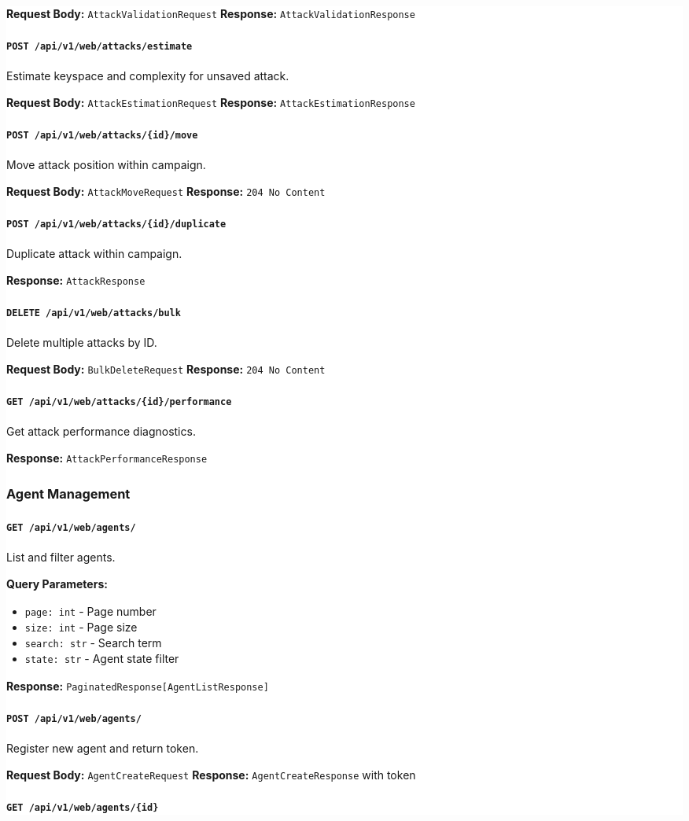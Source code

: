**Request Body:** `AttackValidationRequest`
**Response:** `AttackValidationResponse`

#### `POST /api/v1/web/attacks/estimate`

Estimate keyspace and complexity for unsaved attack.

**Request Body:** `AttackEstimationRequest`
**Response:** `AttackEstimationResponse`

#### `POST /api/v1/web/attacks/{id}/move`

Move attack position within campaign.

**Request Body:** `AttackMoveRequest`
**Response:** `204 No Content`

#### `POST /api/v1/web/attacks/{id}/duplicate`

Duplicate attack within campaign.

**Response:** `AttackResponse`

#### `DELETE /api/v1/web/attacks/bulk`

Delete multiple attacks by ID.

**Request Body:** `BulkDeleteRequest`
**Response:** `204 No Content`

#### `GET /api/v1/web/attacks/{id}/performance`

Get attack performance diagnostics.

**Response:** `AttackPerformanceResponse`

### Agent Management

#### `GET /api/v1/web/agents/`

List and filter agents.

**Query Parameters:**

- `page: int` - Page number
- `size: int` - Page size
- `search: str` - Search term
- `state: str` - Agent state filter

**Response:** `PaginatedResponse[AgentListResponse]`

#### `POST /api/v1/web/agents/`

Register new agent and return token.

**Request Body:** `AgentCreateRequest`
**Response:** `AgentCreateResponse` with token

#### `GET /api/v1/web/agents/{id}`
